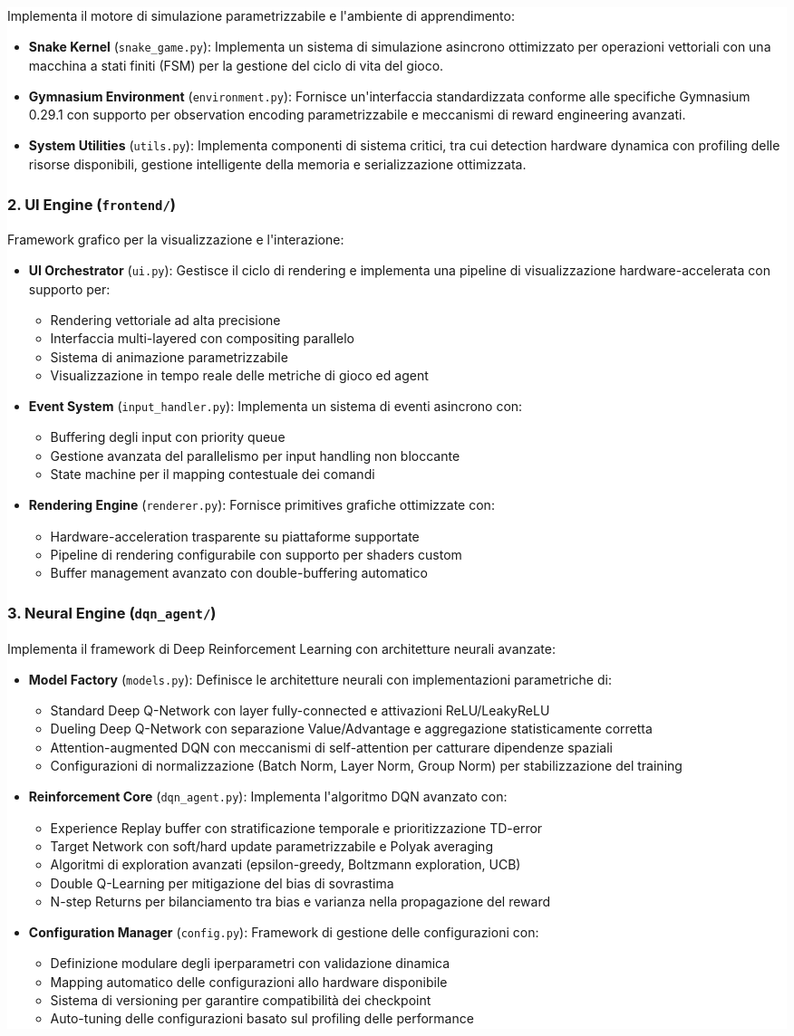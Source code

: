 Implementa il motore di simulazione parametrizzabile e l'ambiente di apprendimento:

- **Snake Kernel** (`snake_game.py`): Implementa un sistema di simulazione asincrono ottimizzato per operazioni vettoriali con una macchina a stati finiti (FSM) per la gestione del ciclo di vita del gioco.

- **Gymnasium Environment** (`environment.py`): Fornisce un'interfaccia standardizzata conforme alle specifiche Gymnasium 0.29.1 con supporto per observation encoding parametrizzabile e meccanismi di reward engineering avanzati.

- **System Utilities** (`utils.py`): Implementa componenti di sistema critici, tra cui detection hardware dynamica con profiling delle risorse disponibili, gestione intelligente della memoria e serializzazione ottimizzata.

### 2. UI Engine (`frontend/`)

Framework grafico per la visualizzazione e l'interazione:

- **UI Orchestrator** (`ui.py`): Gestisce il ciclo di rendering e implementa una pipeline di visualizzazione hardware-accelerata con supporto per:
  - Rendering vettoriale ad alta precisione
  - Interfaccia multi-layered con compositing parallelo
  - Sistema di animazione parametrizzabile
  - Visualizzazione in tempo reale delle metriche di gioco ed agent

- **Event System** (`input_handler.py`): Implementa un sistema di eventi asincrono con:
  - Buffering degli input con priority queue
  - Gestione avanzata del parallelismo per input handling non bloccante
  - State machine per il mapping contestuale dei comandi

- **Rendering Engine** (`renderer.py`): Fornisce primitives grafiche ottimizzate con:
  - Hardware-acceleration trasparente su piattaforme supportate
  - Pipeline di rendering configurabile con supporto per shaders custom
  - Buffer management avanzato con double-buffering automatico

### 3. Neural Engine (`dqn_agent/`)

Implementa il framework di Deep Reinforcement Learning con architetture neurali avanzate:

- **Model Factory** (`models.py`): Definisce le architetture neurali con implementazioni parametriche di:
  - Standard Deep Q-Network con layer fully-connected e attivazioni ReLU/LeakyReLU
  - Dueling Deep Q-Network con separazione Value/Advantage e aggregazione statisticamente corretta
  - Attention-augmented DQN con meccanismi di self-attention per catturare dipendenze spaziali
  - Configurazioni di normalizzazione (Batch Norm, Layer Norm, Group Norm) per stabilizzazione del training

- **Reinforcement Core** (`dqn_agent.py`): Implementa l'algoritmo DQN avanzato con:
  - Experience Replay buffer con stratificazione temporale e prioritizzazione TD-error
  - Target Network con soft/hard update parametrizzabile e Polyak averaging
  - Algoritmi di exploration avanzati (epsilon-greedy, Boltzmann exploration, UCB)
  - Double Q-Learning per mitigazione del bias di sovrastima
  - N-step Returns per bilanciamento tra bias e varianza nella propagazione del reward

- **Configuration Manager** (`config.py`): Framework di gestione delle configurazioni con:
  - Definizione modulare degli iperparametri con validazione dinamica
  - Mapping automatico delle configurazioni allo hardware disponibile
  - Sistema di versioning per garantire compatibilità dei checkpoint
  - Auto-tuning delle configurazioni basato sul profiling delle performance

